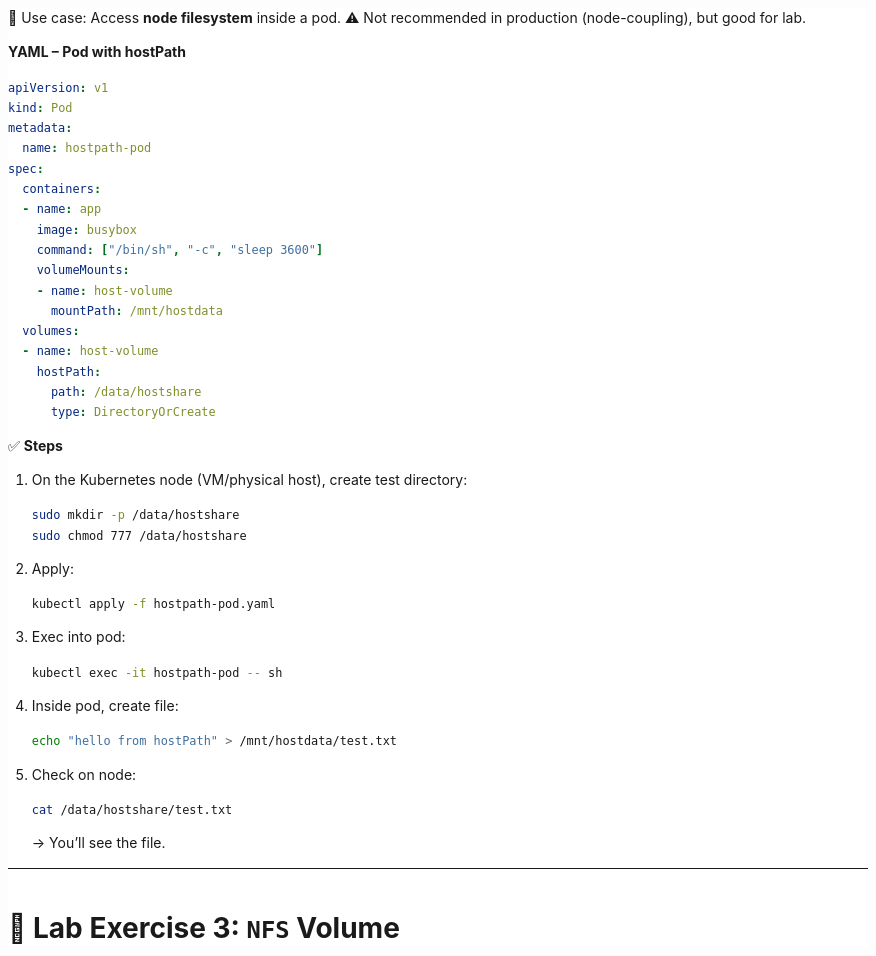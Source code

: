 📌 Use case: Access **node filesystem** inside a pod.
⚠️ Not recommended in production (node-coupling), but good for lab.

**YAML – Pod with hostPath**

```yaml
apiVersion: v1
kind: Pod
metadata:
  name: hostpath-pod
spec:
  containers:
  - name: app
    image: busybox
    command: ["/bin/sh", "-c", "sleep 3600"]
    volumeMounts:
    - name: host-volume
      mountPath: /mnt/hostdata
  volumes:
  - name: host-volume
    hostPath:
      path: /data/hostshare
      type: DirectoryOrCreate
```

✅ **Steps**

1. On the Kubernetes node (VM/physical host), create test directory:

   ```bash
   sudo mkdir -p /data/hostshare
   sudo chmod 777 /data/hostshare
   ```
2. Apply:

   ```bash
   kubectl apply -f hostpath-pod.yaml
   ```
3. Exec into pod:

   ```bash
   kubectl exec -it hostpath-pod -- sh
   ```
4. Inside pod, create file:

   ```bash
   echo "hello from hostPath" > /mnt/hostdata/test.txt
   ```
5. Check on node:

   ```bash
   cat /data/hostshare/test.txt
   ```

   → You’ll see the file.

---

# 🔹 Lab Exercise 3: `NFS` Volume

